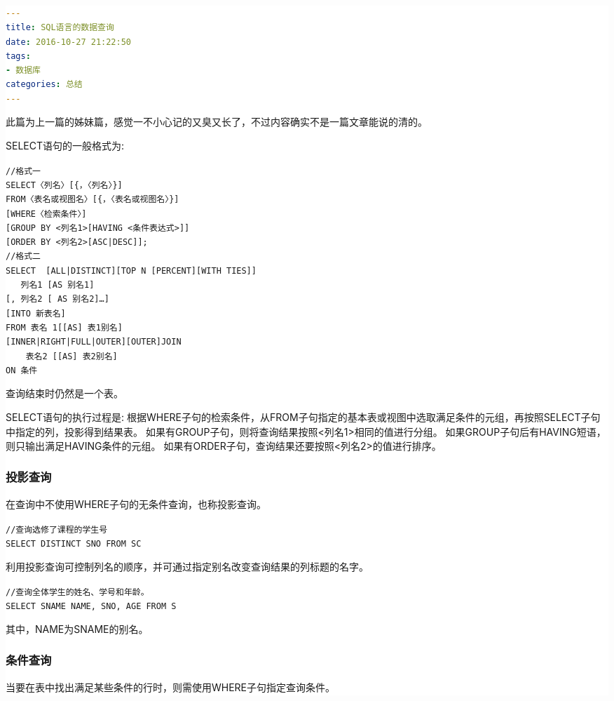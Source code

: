 ```yaml
---
title: SQL语言的数据查询
date: 2016-10-27 21:22:50
tags: 
- 数据库
categories: 总结
---
```

此篇为上一篇的姊妹篇，感觉一不小心记的又臭又长了，不过内容确实不是一篇文章能说的清的。



SELECT语句的一般格式为:
```
//格式一
SELECT〈列名〉[{，〈列名〉}]
FROM〈表名或视图名〉[{，〈表名或视图名〉}]
[WHERE〈检索条件〉]
[GROUP BY <列名1>[HAVING <条件表达式>]]
[ORDER BY <列名2>[ASC|DESC]];
//格式二
SELECT  [ALL|DISTINCT][TOP N [PERCENT][WITH TIES]]
   列名1 [AS 别名1]
[, 列名2 [ AS 别名2]…]
[INTO 新表名]
FROM 表名 1[[AS] 表1别名]
[INNER|RIGHT|FULL|OUTER][OUTER]JOIN
    表名2 [[AS] 表2别名]
ON 条件
```
查询结束时仍然是一个表。

SELECT语句的执行过程是:
根据WHERE子句的检索条件，从FROM子句指定的基本表或视图中选取满足条件的元组，再按照SELECT子句中指定的列，投影得到结果表。
如果有GROUP子句，则将查询结果按照<列名1>相同的值进行分组。
如果GROUP子句后有HAVING短语，则只输出满足HAVING条件的元组。
如果有ORDER子句，查询结果还要按照<列名2>的值进行排序。

### 投影查询
在查询中不使用WHERE子句的无条件查询，也称投影查询。
```
//查询选修了课程的学生号
SELECT DISTINCT SNO FROM SC
```
利用投影查询可控制列名的顺序，并可通过指定别名改变查询结果的列标题的名字。
```
//查询全体学生的姓名、学号和年龄。
SELECT SNAME NAME, SNO, AGE FROM S
```
其中，NAME为SNAME的别名。
### 条件查询
当要在表中找出满足某些条件的行时，则需使用WHERE子句指定查询条件。
